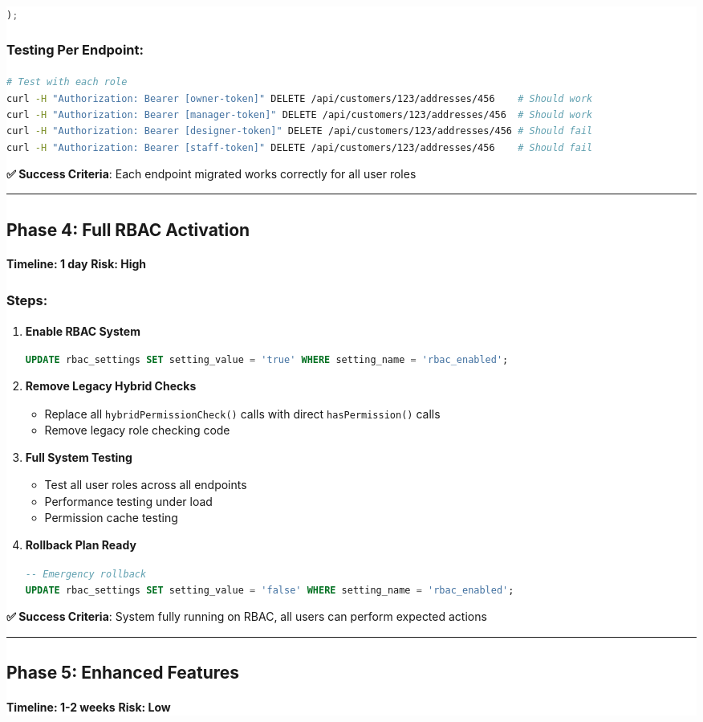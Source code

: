 ```typescript
);
```

### Testing Per Endpoint:
```bash
# Test with each role
curl -H "Authorization: Bearer [owner-token]" DELETE /api/customers/123/addresses/456    # Should work
curl -H "Authorization: Bearer [manager-token]" DELETE /api/customers/123/addresses/456  # Should work  
curl -H "Authorization: Bearer [designer-token]" DELETE /api/customers/123/addresses/456 # Should fail
curl -H "Authorization: Bearer [staff-token]" DELETE /api/customers/123/addresses/456    # Should fail
```

**✅ Success Criteria**: Each endpoint migrated works correctly for all user roles

---

## **Phase 4: Full RBAC Activation**
**Timeline: 1 day**
**Risk: High**

### Steps:
1. **Enable RBAC System**
   ```sql
   UPDATE rbac_settings SET setting_value = 'true' WHERE setting_name = 'rbac_enabled';
   ```

2. **Remove Legacy Hybrid Checks**
   - Replace all `hybridPermissionCheck()` calls with direct `hasPermission()` calls
   - Remove legacy role checking code

3. **Full System Testing**
   - Test all user roles across all endpoints
   - Performance testing under load
   - Permission cache testing

4. **Rollback Plan Ready**
   ```sql
   -- Emergency rollback
   UPDATE rbac_settings SET setting_value = 'false' WHERE setting_name = 'rbac_enabled';
   ```

**✅ Success Criteria**: System fully running on RBAC, all users can perform expected actions

---

## **Phase 5: Enhanced Features**
**Timeline: 1-2 weeks**
**Risk: Low**
